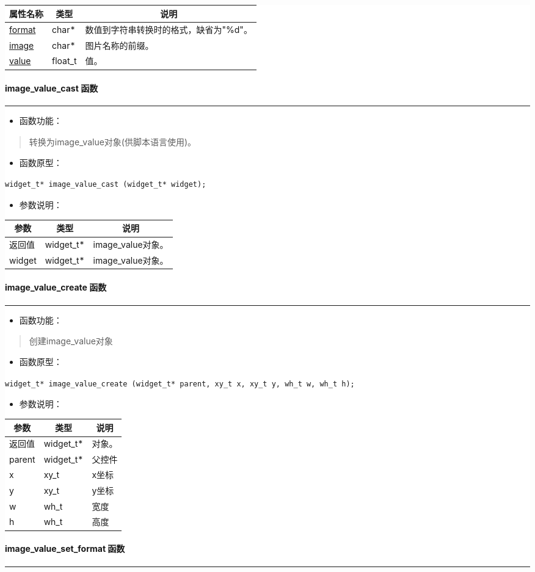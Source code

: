 | 属性名称 | 类型 | 说明 | 
| -------- | ----- | ------------ | 
| <a href="#image_value_t_format">format</a> | char* | 数值到字符串转换时的格式，缺省为"%d"。 |
| <a href="#image_value_t_image">image</a> | char* | 图片名称的前缀。 |
| <a href="#image_value_t_value">value</a> | float\_t | 值。 |
#### image\_value\_cast 函数
-----------------------

* 函数功能：

> <p id="image_value_t_image_value_cast">转换为image_value对象(供脚本语言使用)。

* 函数原型：

```
widget_t* image_value_cast (widget_t* widget);
```

* 参数说明：

| 参数 | 类型 | 说明 |
| -------- | ----- | --------- |
| 返回值 | widget\_t* | image\_value对象。 |
| widget | widget\_t* | image\_value对象。 |
#### image\_value\_create 函数
-----------------------

* 函数功能：

> <p id="image_value_t_image_value_create">创建image_value对象

* 函数原型：

```
widget_t* image_value_create (widget_t* parent, xy_t x, xy_t y, wh_t w, wh_t h);
```

* 参数说明：

| 参数 | 类型 | 说明 |
| -------- | ----- | --------- |
| 返回值 | widget\_t* | 对象。 |
| parent | widget\_t* | 父控件 |
| x | xy\_t | x坐标 |
| y | xy\_t | y坐标 |
| w | wh\_t | 宽度 |
| h | wh\_t | 高度 |
#### image\_value\_set\_format 函数
-----------------------
